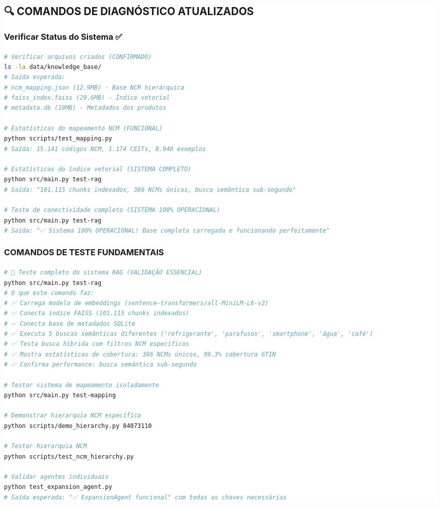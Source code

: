 ## 🔍 **COMANDOS DE DIAGNÓSTICO ATUALIZADOS**

### Verificar Status do Sistema ✅
```bash
# Verificar arquivos criados (CONFIRMADO)
ls -la data/knowledge_base/
# Saída esperada:
# ncm_mapping.json (12.9MB) - Base NCM hierárquica
# faiss_index.faiss (29.6MB) - Índice vetorial
# metadata.db (19MB) - Metadados dos produtos

# Estatísticas do mapeamento NCM (FUNCIONAL)
python scripts/test_mapping.py
# Saída: 15.141 códigos NCM, 1.174 CESTs, 8.940 exemplos

# Estatísticas do índice vetorial (SISTEMA COMPLETO)
python src/main.py test-rag
# Saída: "101.115 chunks indexados, 386 NCMs únicos, busca semântica sub-segundo"

# Teste de conectividade completo (SISTEMA 100% OPERACIONAL)
python src/main.py test-rag
# Saída: "✅ Sistema 100% OPERACIONAL! Base completa carregada e funcionando perfeitamente"
```

### **COMANDOS DE TESTE FUNDAMENTAIS**
```bash
# 🧪 Teste completo do sistema RAG (VALIDAÇÃO ESSENCIAL)
python src/main.py test-rag
# O que este comando faz:
# ✅ Carrega modelo de embeddings (sentence-transformers/all-MiniLM-L6-v2)
# ✅ Conecta índice FAISS (101.115 chunks indexados)
# ✅ Conecta base de metadados SQLite
# ✅ Executa 5 buscas semânticas diferentes ('refrigerante', 'parafusos', 'smartphone', 'água', 'café')
# ✅ Testa busca híbrida com filtros NCM específicos
# ✅ Mostra estatísticas de cobertura: 386 NCMs únicos, 99.3% cobertura GTIN
# ✅ Confirma performance: busca semântica sub-segundo

# Testar sistema de mapeamento isoladamente
python src/main.py test-mapping

# Demonstrar hierarquia NCM específica
python scripts/demo_hierarchy.py 84073110

# Testar hierarquia NCM
python scripts/test_ncm_hierarchy.py

# Validar agentes individuais
python test_expansion_agent.py
# Saída esperada: "✅ ExpansionAgent funcional" com todas as chaves necessárias
```
